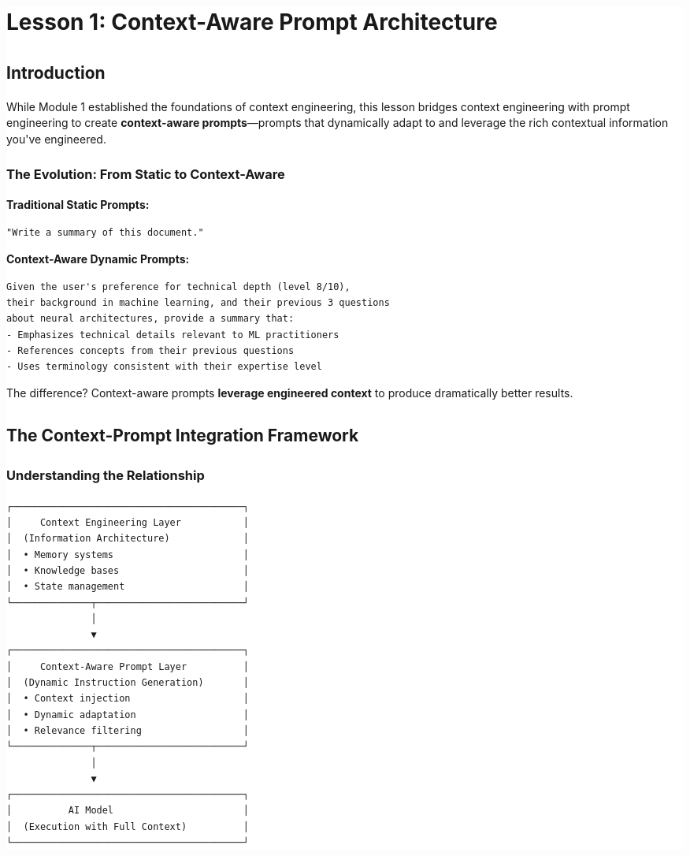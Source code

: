 # Lesson 1: Context-Aware Prompt Architecture

## Introduction

While Module 1 established the foundations of context engineering, this lesson bridges context engineering with prompt engineering to create **context-aware prompts**—prompts that dynamically adapt to and leverage the rich contextual information you've engineered.

### The Evolution: From Static to Context-Aware

**Traditional Static Prompts:**

```
"Write a summary of this document."
```

**Context-Aware Dynamic Prompts:**

```
Given the user's preference for technical depth (level 8/10),
their background in machine learning, and their previous 3 questions
about neural architectures, provide a summary that:
- Emphasizes technical details relevant to ML practitioners
- References concepts from their previous questions
- Uses terminology consistent with their expertise level
```

The difference? Context-aware prompts **leverage engineered context** to produce dramatically better results.

## The Context-Prompt Integration Framework

### Understanding the Relationship

```
┌─────────────────────────────────────────┐
│     Context Engineering Layer           │
│  (Information Architecture)             │
│  • Memory systems                       │
│  • Knowledge bases                      │
│  • State management                     │
└──────────────┬──────────────────────────┘
               │
               ▼
┌─────────────────────────────────────────┐
│     Context-Aware Prompt Layer          │
│  (Dynamic Instruction Generation)       │
│  • Context injection                    │
│  • Dynamic adaptation                   │
│  • Relevance filtering                  │
└──────────────┬──────────────────────────┘
               │
               ▼
┌─────────────────────────────────────────┐
│          AI Model                       │
│  (Execution with Full Context)          │
└─────────────────────────────────────────┘
```
